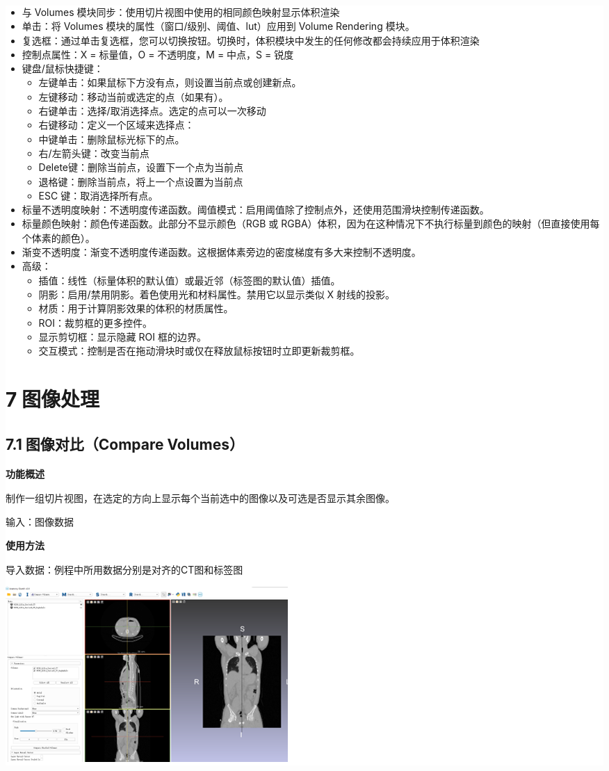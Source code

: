   - 与 Volumes 模块同步：使用切片视图中使用的相同颜色映射显示体积渲染
- 单击：将 Volumes 模块的属性（窗口/级别、阈值、lut）应用到 Volume Rendering 模块。
- 复选框：通过单击复选框，您可以切换按钮。切换时，体积模块中发生的任何修改都会持续应用于体积渲染
- 控制点属性：X = 标量值，O = 不透明度，M = 中点，S = 锐度
- 键盘/鼠标快捷键：
  - 左键单击：如果鼠标下方没有点，则设置当前点或创建新点。
  - 左键移动：移动当前或选定的点（如果有）。
  - 右键单击：选择/取消选择点。选定的点可以一次移动
  - 右键移动：定义一个区域来选择点：
  - 中键单击：删除鼠标光标下的点。
  - 右/左箭头键：改变当前点
  - Delete键：删除当前点，设置下一个点为当前点
  - 退格键：删除当前点，将上一个点设置为当前点
  - ESC 键：取消选择所有点。
- 标量不透明度映射：不透明度传递函数。阈值模式：启用阈值除了控制点外，还使用范围滑块控制传递函数。
- 标量颜色映射：颜色传递函数。此部分不显示颜色（RGB 或 RGBA）体积，因为在这种情况下不执行标量到颜色的映射（但直接使用每个体素的颜色）。
- 渐变不透明度：渐变不透明度传递函数。这根据体素旁边的密度梯度有多大来控制不透明度。
- 高级：
  - 插值：线性（标量体积的默认值）或最近邻（标签图的默认值）插值。
  - 阴影：启用/禁用阴影。着色使用光和材料属性。禁用它以显示类似 X 射线的投影。
  - 材质：用于计算阴影效果的体积的材质属性。
  - ROI：裁剪框的更多控件。
  - 显示剪切框：显示隐藏 ROI 框的边界。
  - 交互模式：控制是否在拖动滑块时或仅在释放鼠标按钮时立即更新裁剪框。

# 7 图像处理

## 7.1 图像对比（Compare Volumes）

**功能概述** 

制作一组切片视图，在选定的方向上显示每个当前选中的图像以及可选是否显示其余图像。

输入：图像数据

**使用方法** 

导入数据：例程中所用数据分别是对齐的CT图和标签图

<img src=".\figures\imgpross.png" style="zoom:100%;" />
